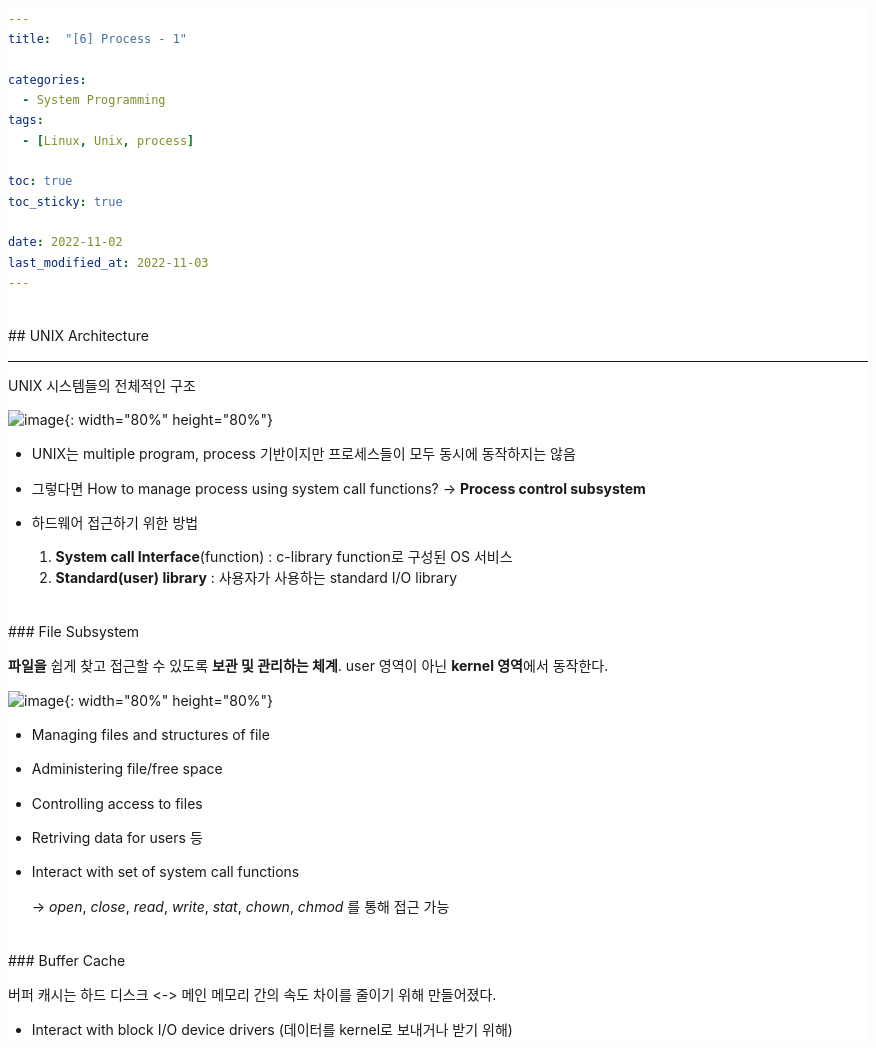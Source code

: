 ```yaml
---
title:  "[6] Process - 1" 

categories:
  - System Programming
tags:
  - [Linux, Unix, process]

toc: true
toc_sticky: true

date: 2022-11-02
last_modified_at: 2022-11-03
---
```

<br/>
## UNIX Architecture

---

UNIX 시스템들의 전체적인 구조

![image](https://user-images.githubusercontent.com/86834982/199643704-6bbf9cd4-22bd-4a81-be43-18d3b8ff84a4.png){: width="80%" height="80%"}
- UNIX는 multiple program, process 기반이지만 프로세스들이 모두 동시에 동작하지는 않음
- 그렇다면 How to manage process using system call functions? ->  **Process control subsystem**

- 하드웨어 접근하기 위한 방법
    1. **System call Interface**(function) : c-library function로 구성된 OS 서비스
    2. **Standard(user) library** : 사용자가 사용하는 standard I/O library

<br/>
### File Subsystem

**파일을** 쉽게 찾고 접근할 수 있도록 **보관 및 관리하는 체계**. user 영역이 아닌 **kernel 영역**에서 동작한다. 

![image](https://user-images.githubusercontent.com/86834982/199643704-6bbf9cd4-22bd-4a81-be43-18d3b8ff84a4.png){: width="80%" height="80%"}

- Managing files and structures of file
- Administering file/free space
- Controlling access to files
- Retriving data for users 등
- Interact with set of system call functions
    
   -> *open*, *close*, *read*, *write*, *stat*, *chown*, *chmod* 를 통해 접근 가능 
    
    
<br/>
### Buffer Cache

버퍼 캐시는 하드 디스크 <-> 메인 메모리 간의 속도 차이를 줄이기 위해 만들어졌다. 

- Interact with block I/O device drivers  (데이터를 kernel로 보내거나 받기 위해)
    